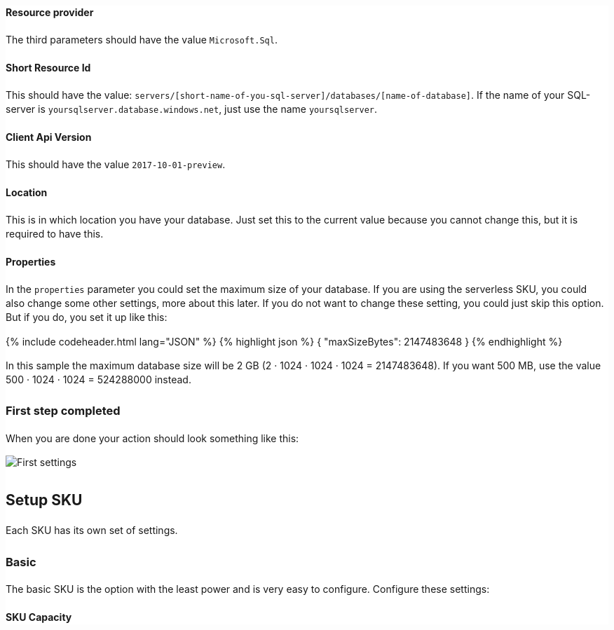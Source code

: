 #### Resource provider

The third parameters should have the value `Microsoft.Sql`.

#### Short Resource Id

This should have the value:
`servers/[short-name-of-you-sql-server]/databases/[name-of-database]`. If the
name of your SQL-server is `yoursqlserver.database.windows.net`, just use the
name `yoursqlserver`.

#### Client Api Version

This should have the value `2017-10-01-preview`.

#### Location

This is in which location you have your database. Just set this to the current
value because you cannot change this, but it is required to have this. 

#### Properties

In the `properties` parameter you could set the maximum size of your database.
If you are using the serverless SKU, you could also change some other settings,
more about this later. If you do not want to change these setting, you could
just skip this option. But if you do, you set it up like this:

{% include codeheader.html lang="JSON" %}
{% highlight json %}
{
    "maxSizeBytes": 2147483648
}
{% endhighlight %}

In this sample the maximum database size will be 2 GB
(2&nbsp;·&nbsp;1024&nbsp;·&nbsp;1024&nbsp;·&nbsp;1024 = 2147483648). If you want
500 MB, use the value 500&nbsp;·&nbsp;1024&nbsp;·&nbsp;1024 = 524288000 instead.

### First step completed

When you are done your action should look something like this:

![First settings]({{site.baseurl}}/assets/images/0011/create_first_step_properties.png "First settings")


## Setup SKU

Each SKU has its own set of settings. 

### Basic

The basic SKU is the option with the least power and is very easy to configure.
Configure these settings:

#### SKU Capacity
